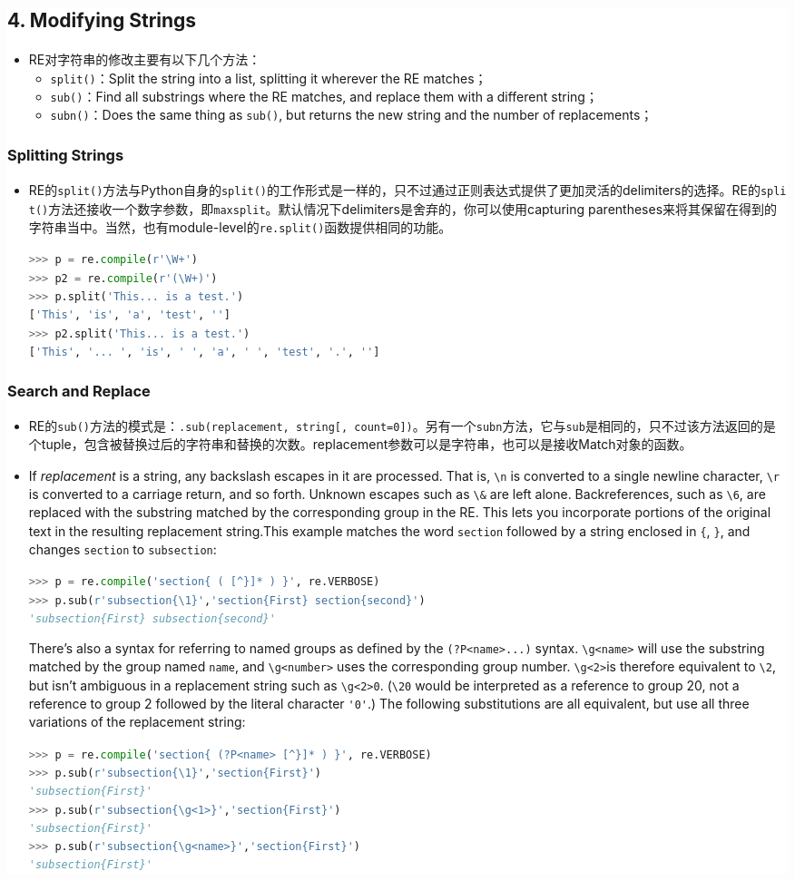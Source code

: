 ## 4. Modifying Strings

- RE对字符串的修改主要有以下几个方法：
  - `split()`：Split the string into a list, splitting it wherever the RE matches；
  - `sub()`：Find all substrings where the RE matches, and replace them with a different string；
  - `subn()`：Does the same thing as `sub()`, but returns the new string and the number of replacements；

### Splitting Strings

- RE的`split()`方法与Python自身的`split()`的工作形式是一样的，只不过通过正则表达式提供了更加灵活的delimiters的选择。RE的`split()`方法还接收一个数字参数，即`maxsplit`。默认情况下delimiters是舍弃的，你可以使用capturing parentheses来将其保留在得到的字符串当中。当然，也有module-level的`re.split()`函数提供相同的功能。

  ```python
  >>> p = re.compile(r'\W+')
  >>> p2 = re.compile(r'(\W+)')
  >>> p.split('This... is a test.')
  ['This', 'is', 'a', 'test', '']
  >>> p2.split('This... is a test.')
  ['This', '... ', 'is', ' ', 'a', ' ', 'test', '.', '']
  ```

### Search and Replace

- RE的`sub()`方法的模式是：`.sub(replacement, string[, count=0])`。另有一个`subn`方法，它与`sub`是相同的，只不过该方法返回的是个tuple，包含被替换过后的字符串和替换的次数。replacement参数可以是字符串，也可以是接收Match对象的函数。

- If *replacement* is a string, any backslash escapes in it are processed. That is, `\n` is converted to a single newline character, `\r` is converted to a carriage return, and so forth. Unknown escapes such as `\&` are left alone. Backreferences, such as `\6`, are replaced with the substring matched by the corresponding group in the RE. This lets you incorporate portions of the original text in the resulting replacement string.This example matches the word `section` followed by a string enclosed in `{`, `}`, and changes `section` to `subsection`:

  ```python
  >>> p = re.compile('section{ ( [^}]* ) }', re.VERBOSE)
  >>> p.sub(r'subsection{\1}','section{First} section{second}')
  'subsection{First} subsection{second}'
  ```

  There’s also a syntax for referring to named groups as defined by the `(?P<name>...)` syntax. `\g<name>` will use the substring matched by the group named `name`, and `\g<number>` uses the corresponding group number. `\g<2>`is therefore equivalent to `\2`, but isn’t ambiguous in a replacement string such as `\g<2>0`. (`\20` would be interpreted as a reference to group 20, not a reference to group 2 followed by the literal character `'0'`.) The following substitutions are all equivalent, but use all three variations of the replacement string:

  ```python
  >>> p = re.compile('section{ (?P<name> [^}]* ) }', re.VERBOSE)
  >>> p.sub(r'subsection{\1}','section{First}')
  'subsection{First}'
  >>> p.sub(r'subsection{\g<1>}','section{First}')
  'subsection{First}'
  >>> p.sub(r'subsection{\g<name>}','section{First}')
  'subsection{First}'
  ```
